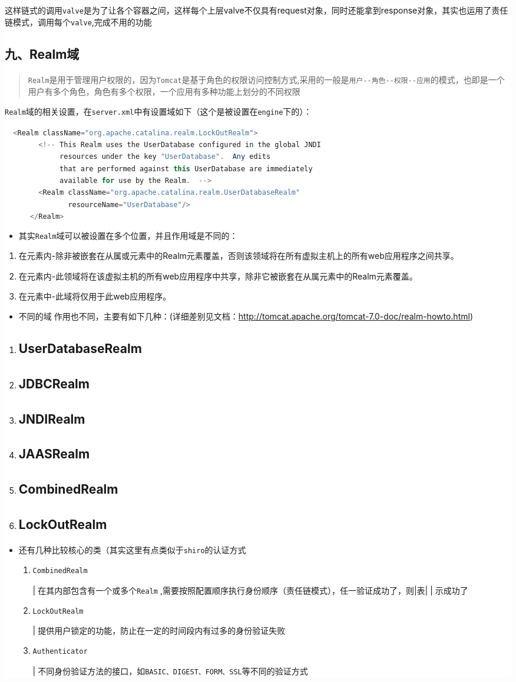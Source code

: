 这样链式的调用`valve`是为了让各个容器之间，这样每个上层valve不仅具有request对象，同时还能拿到response对象，其实也运用了责任链模式，调用每个`valve`,完成不用的功能

## 九、Realm域

> `Realm`是用于管理用户权限的，因为`Tomcat`是基于角色的权限访问控制方式,采用的一般是`用户--角色--权限--应用`的模式，也即是一个用户有多个角色，角色有多个权限，一个应用有多种功能上划分的不同权限

`Realm`域的相关设置，在`server.xml`中有设置域如下（这个是被设置在`engine`下的）：

```java 
  <Realm className="org.apache.catalina.realm.LockOutRealm">
        <!-- This Realm uses the UserDatabase configured in the global JNDI
             resources under the key "UserDatabase".  Any edits
             that are performed against this UserDatabase are immediately
             available for use by the Realm.  -->
        <Realm className="org.apache.catalina.realm.UserDatabaseRealm"
               resourceName="UserDatabase"/>
      </Realm>
```

- 其实`Realm`域可以被设置在多个位置，并且作用域是不同的：

1. 在<Engine>元素内-除非被嵌套在从属<Host>或<Context>元素中的Realm元素覆盖，否则该领域将在所有虚拟主机上的所有web应用程序之间共享。

2. 在<Host>元素内-此领域将在该虚拟主机的所有web应用程序中共享，除非它被嵌套在从属<Context>元素中的Realm元素覆盖。

3. 在<Context>元素中-此域将仅用于此web应用程序。

   

- 不同的域 作用也不同，主要有如下几种：(详细差别见文档：http://tomcat.apache.org/tomcat-7.0-doc/realm-howto.html)

1. ## UserDatabaseRealm

2. ## JDBCRealm

3. ## JNDIRealm

4. ## JAASRealm

5. ## CombinedRealm

6. ## LockOutRealm



- 还有几种比较核心的类（其实这里有点类似于`shiro`的认证方式

  1. `CombinedRealm` 

     |	在其内部包含有一个或多个`Realm` ,需要按照配置顺序执行身份顺序（责任链模式），任一验证成功了，则|表| |	示成功了

  2. `LockOutRealm` 

     |	提供用户锁定的功能，防止在一定的时间段内有过多的身份验证失败

  3. `Authenticator ` 

     |	不同身份验证方法的接口，如`BASIC、DIGEST、FORM、SSL`等不同的验证方式
